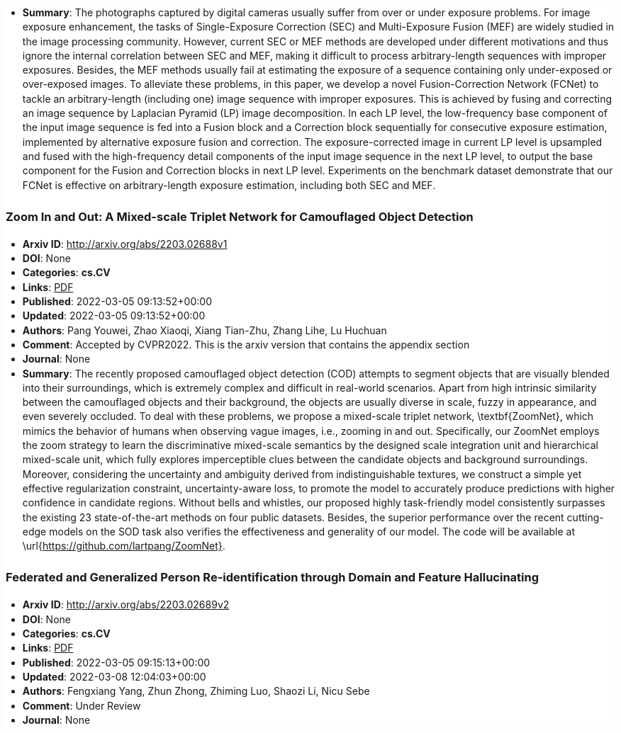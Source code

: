- **Summary**: The photographs captured by digital cameras usually suffer from over or under exposure problems. For image exposure enhancement, the tasks of Single-Exposure Correction (SEC) and Multi-Exposure Fusion (MEF) are widely studied in the image processing community. However, current SEC or MEF methods are developed under different motivations and thus ignore the internal correlation between SEC and MEF, making it difficult to process arbitrary-length sequences with improper exposures. Besides, the MEF methods usually fail at estimating the exposure of a sequence containing only under-exposed or over-exposed images. To alleviate these problems, in this paper, we develop a novel Fusion-Correction Network (FCNet) to tackle an arbitrary-length (including one) image sequence with improper exposures. This is achieved by fusing and correcting an image sequence by Laplacian Pyramid (LP) image decomposition. In each LP level, the low-frequency base component of the input image sequence is fed into a Fusion block and a Correction block sequentially for consecutive exposure estimation, implemented by alternative exposure fusion and correction. The exposure-corrected image in current LP level is upsampled and fused with the high-frequency detail components of the input image sequence in the next LP level, to output the base component for the Fusion and Correction blocks in next LP level. Experiments on the benchmark dataset demonstrate that our FCNet is effective on arbitrary-length exposure estimation, including both SEC and MEF.



### Zoom In and Out: A Mixed-scale Triplet Network for Camouflaged Object Detection
- **Arxiv ID**: http://arxiv.org/abs/2203.02688v1
- **DOI**: None
- **Categories**: **cs.CV**
- **Links**: [PDF](http://arxiv.org/pdf/2203.02688v1)
- **Published**: 2022-03-05 09:13:52+00:00
- **Updated**: 2022-03-05 09:13:52+00:00
- **Authors**: Pang Youwei, Zhao Xiaoqi, Xiang Tian-Zhu, Zhang Lihe, Lu Huchuan
- **Comment**: Accepted by CVPR2022. This is the arxiv version that contains the
  appendix section
- **Journal**: None
- **Summary**: The recently proposed camouflaged object detection (COD) attempts to segment objects that are visually blended into their surroundings, which is extremely complex and difficult in real-world scenarios. Apart from high intrinsic similarity between the camouflaged objects and their background, the objects are usually diverse in scale, fuzzy in appearance, and even severely occluded. To deal with these problems, we propose a mixed-scale triplet network, \textbf{ZoomNet}, which mimics the behavior of humans when observing vague images, i.e., zooming in and out. Specifically, our ZoomNet employs the zoom strategy to learn the discriminative mixed-scale semantics by the designed scale integration unit and hierarchical mixed-scale unit, which fully explores imperceptible clues between the candidate objects and background surroundings. Moreover, considering the uncertainty and ambiguity derived from indistinguishable textures, we construct a simple yet effective regularization constraint, uncertainty-aware loss, to promote the model to accurately produce predictions with higher confidence in candidate regions. Without bells and whistles, our proposed highly task-friendly model consistently surpasses the existing 23 state-of-the-art methods on four public datasets. Besides, the superior performance over the recent cutting-edge models on the SOD task also verifies the effectiveness and generality of our model. The code will be available at \url{https://github.com/lartpang/ZoomNet}.



### Federated and Generalized Person Re-identification through Domain and Feature Hallucinating
- **Arxiv ID**: http://arxiv.org/abs/2203.02689v2
- **DOI**: None
- **Categories**: **cs.CV**
- **Links**: [PDF](http://arxiv.org/pdf/2203.02689v2)
- **Published**: 2022-03-05 09:15:13+00:00
- **Updated**: 2022-03-08 12:04:03+00:00
- **Authors**: Fengxiang Yang, Zhun Zhong, Zhiming Luo, Shaozi Li, Nicu Sebe
- **Comment**: Under Review
- **Journal**: None